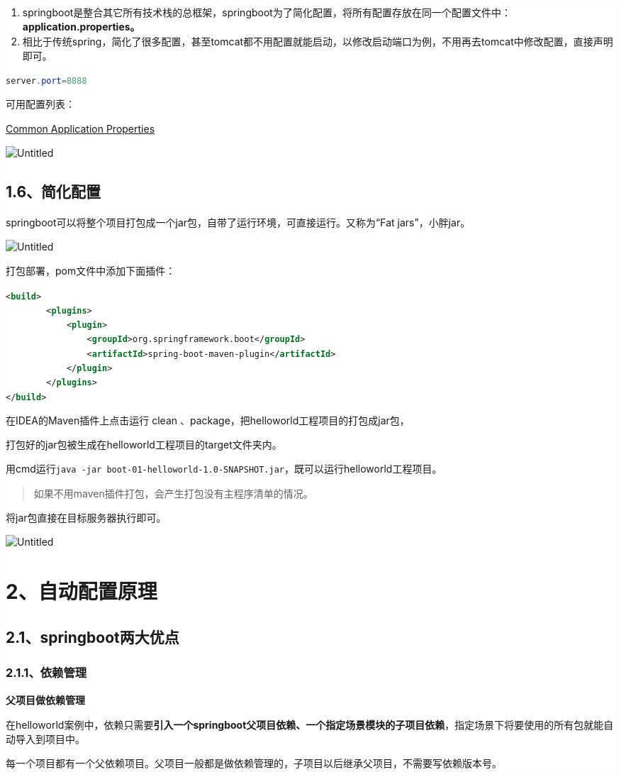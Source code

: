 1. springboot是整合其它所有技术栈的总框架，springboot为了简化配置，将所有配置存放在同一个配置文件中：**application.properties。**
2. 相比于传统spring，简化了很多配置，甚至tomcat都不用配置就能启动，以修改启动端口为例，不用再去tomcat中修改配置，直接声明即可。

```java
server.port=8888
```

可用配置列表：

[Common Application Properties](https://docs.spring.io/spring-boot/docs/current/reference/html/application-properties.html#appendix.application-properties)

![Untitled](https://vscodepic.oss-cn-beijing.aliyuncs.com/blog/202406211043193.png)

## 1.6、简化配置

springboot可以将整个项目打包成一个jar包，自带了运行环境，可直接运行。又称为“Fat jars”，小胖jar。

![Untitled](https://vscodepic.oss-cn-beijing.aliyuncs.com/blog/202406211043974.png)

打包部署，pom文件中添加下面插件：
```xml
<build>
        <plugins>
            <plugin>
                <groupId>org.springframework.boot</groupId>
                <artifactId>spring-boot-maven-plugin</artifactId>
            </plugin>
        </plugins>
</build>
```

在IDEA的Maven插件上点击运行 clean 、package，把helloworld工程项目的打包成jar包，

打包好的jar包被生成在helloworld工程项目的target文件夹内。

用cmd运行`java -jar boot-01-helloworld-1.0-SNAPSHOT.jar`，既可以运行helloworld工程项目。

> 如果不用maven插件打包，会产生打包没有主程序清单的情况。

将jar包直接在目标服务器执行即可。

![Untitled](https://vscodepic.oss-cn-beijing.aliyuncs.com/blog/202406211043871.png)

# 2、自动配置原理

## 2.1、springboot两大优点

### 2.1.1、依赖管理

**父项目做依赖管理**

在helloworld案例中，依赖只需要**引入一个springboot父项目依赖、一个指定场景模块的子项目依赖**，指定场景下将要使用的所有包就能自动导入到项目中。

每一个项目都有一个父依赖项目。父项目一般都是做依赖管理的，子项目以后继承父项目，不需要写依赖版本号。
